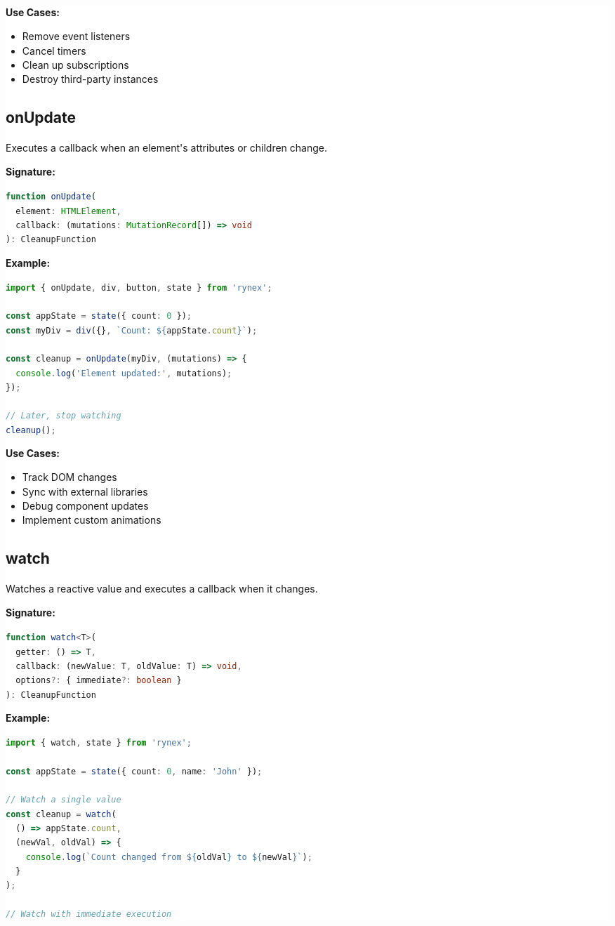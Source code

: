 **Use Cases:**
- Remove event listeners
- Cancel timers
- Clean up subscriptions
- Destroy third-party instances

## onUpdate

Executes a callback when an element's attributes or children change.

**Signature:**
```typescript
function onUpdate(
  element: HTMLElement,
  callback: (mutations: MutationRecord[]) => void
): CleanupFunction
```

**Example:**
```typescript
import { onUpdate, div, button, state } from 'rynex';

const appState = state({ count: 0 });
const myDiv = div({}, `Count: ${appState.count}`);

const cleanup = onUpdate(myDiv, (mutations) => {
  console.log('Element updated:', mutations);
});

// Later, stop watching
cleanup();
```

**Use Cases:**
- Track DOM changes
- Sync with external libraries
- Debug component updates
- Implement custom animations

## watch

Watches a reactive value and executes a callback when it changes.

**Signature:**
```typescript
function watch<T>(
  getter: () => T,
  callback: (newValue: T, oldValue: T) => void,
  options?: { immediate?: boolean }
): CleanupFunction
```

**Example:**
```typescript
import { watch, state } from 'rynex';

const appState = state({ count: 0, name: 'John' });

// Watch a single value
const cleanup = watch(
  () => appState.count,
  (newVal, oldVal) => {
    console.log(`Count changed from ${oldVal} to ${newVal}`);
  }
);

// Watch with immediate execution
```